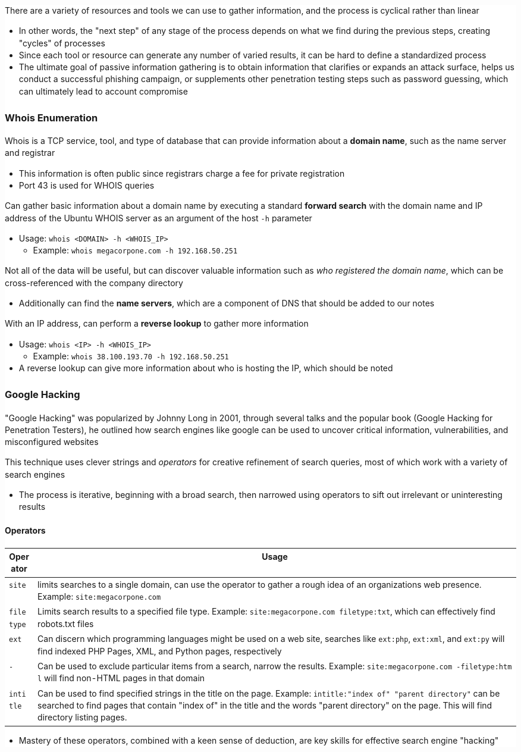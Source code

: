 There are a variety of resources and tools we can use to gather information, and the process is cyclical rather than linear
+ In other words, the "next step" of any stage of the process depends on what we find during the previous steps, creating "cycles" of processes
+ Since each tool or resource can generate any number of varied results, it can be hard to define a standardized process
+ The ultimate goal of passive information gathering is to obtain information that clarifies or expands an attack surface, helps us conduct a successful phishing campaign, or supplements other penetration testing steps such as password guessing, which can ultimately lead to account compromise

### Whois Enumeration 
Whois is a TCP service, tool, and type of database that can provide information about a **domain name**, such as the name server and registrar 
+ This information is often public since registrars charge a fee for private registration 
+ Port 43 is used for WHOIS queries

Can gather basic information about a domain name by executing a standard **forward search** with the domain name and IP address of the Ubuntu WHOIS server as an argument of the host `-h` parameter 
+ Usage: `whois <DOMAIN> -h <WHOIS_IP>`
	+ Example: `whois megacorpone.com -h 192.168.50.251`

Not all of the data will be useful, but can discover valuable information such as *who registered the domain name*, which can be cross-referenced with the company directory 
+ Additionally can find the **name servers**, which are a component of DNS that should be added to our notes 

With an IP address, can perform a **reverse lookup** to gather more information 
+ Usage: `whois <IP> -h <WHOIS_IP>`
	+ Example: `whois 38.100.193.70 -h 192.168.50.251` 
+ A reverse lookup can give more information about who is hosting the IP, which should be noted

### Google Hacking 
"Google Hacking" was popularized by Johnny Long in 2001, through several talks and the popular book (Google Hacking for Penetration Testers), he outlined how search engines like google can be used to uncover critical information, vulnerabilities, and misconfigured websites

This technique uses clever strings and *operators* for creative refinement of search queries, most of which work with a variety of search engines 
+ The process is iterative, beginning with a broad search, then narrowed using operators to sift out irrelevant or uninteresting results 

#### Operators 

| Operator   | Usage                                                                                                                                                                                                                                                                     |
| ---------- | ------------------------------------------------------------------------------------------------------------------------------------------------------------------------------------------------------------------------------------------------------------------------- |
| `site`     | limits searches to a single domain, can use the operator to gather a rough idea of an organizations web presence. Example: `site:megacorpone.com`                                                                                                                         |
| `filetype` | Limits search results to a specified file type. Example: `site:megacorpone.com filetype:txt`, which can effectively find robots.txt files                                                                                                                                 |
| `ext`      | Can discern which programming languages might be used on a web site, searches like `ext:php`, `ext:xml`, and `ext:py` will find indexed PHP Pages, XML, and Python pages, respectively                                                                                    |
| `-`        | Can be used to exclude particular items from a search, narrow the results. Example: `site:megacorpone.com -filetype:html` will find non-HTML pages in that domain                                                                                                         |
| `intitle`  | Can be used to find specified strings in the title on the page. Example: `intitle:"index of" "parent directory"` can be searched to find pages that contain "index of" in the title and the words "parent directory" on the page. This will find directory listing pages. |
+ Mastery of these operators, combined with a keen sense of deduction, are key skills for effective search engine "hacking"
